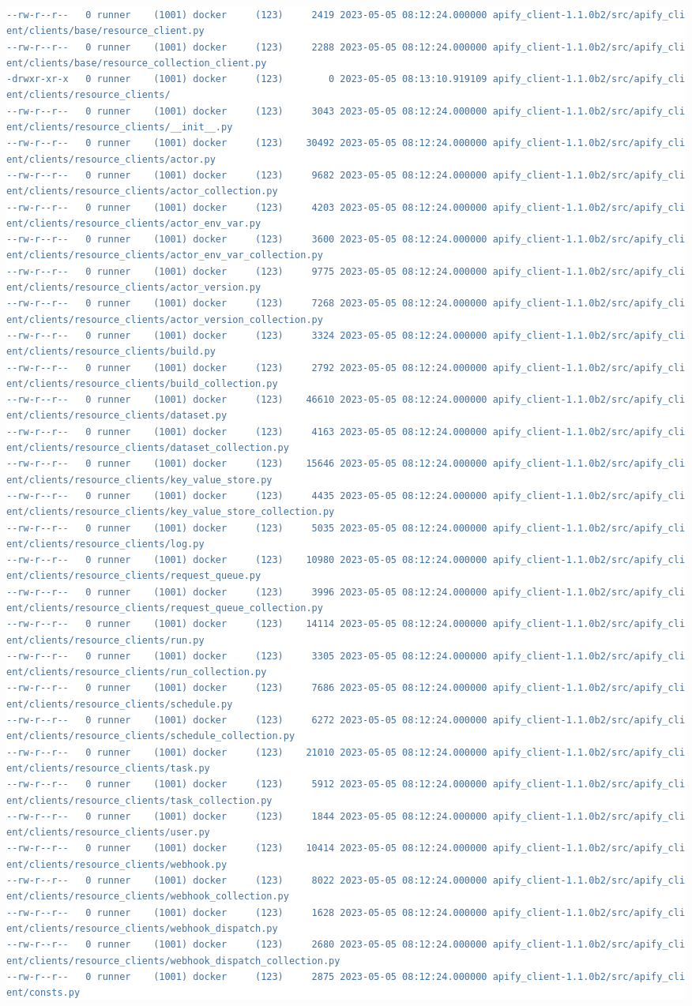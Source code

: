 ```diff
--rw-r--r--   0 runner    (1001) docker     (123)     2419 2023-05-05 08:12:24.000000 apify_client-1.1.0b2/src/apify_client/clients/base/resource_client.py
--rw-r--r--   0 runner    (1001) docker     (123)     2288 2023-05-05 08:12:24.000000 apify_client-1.1.0b2/src/apify_client/clients/base/resource_collection_client.py
-drwxr-xr-x   0 runner    (1001) docker     (123)        0 2023-05-05 08:13:10.919109 apify_client-1.1.0b2/src/apify_client/clients/resource_clients/
--rw-r--r--   0 runner    (1001) docker     (123)     3043 2023-05-05 08:12:24.000000 apify_client-1.1.0b2/src/apify_client/clients/resource_clients/__init__.py
--rw-r--r--   0 runner    (1001) docker     (123)    30492 2023-05-05 08:12:24.000000 apify_client-1.1.0b2/src/apify_client/clients/resource_clients/actor.py
--rw-r--r--   0 runner    (1001) docker     (123)     9682 2023-05-05 08:12:24.000000 apify_client-1.1.0b2/src/apify_client/clients/resource_clients/actor_collection.py
--rw-r--r--   0 runner    (1001) docker     (123)     4203 2023-05-05 08:12:24.000000 apify_client-1.1.0b2/src/apify_client/clients/resource_clients/actor_env_var.py
--rw-r--r--   0 runner    (1001) docker     (123)     3600 2023-05-05 08:12:24.000000 apify_client-1.1.0b2/src/apify_client/clients/resource_clients/actor_env_var_collection.py
--rw-r--r--   0 runner    (1001) docker     (123)     9775 2023-05-05 08:12:24.000000 apify_client-1.1.0b2/src/apify_client/clients/resource_clients/actor_version.py
--rw-r--r--   0 runner    (1001) docker     (123)     7268 2023-05-05 08:12:24.000000 apify_client-1.1.0b2/src/apify_client/clients/resource_clients/actor_version_collection.py
--rw-r--r--   0 runner    (1001) docker     (123)     3324 2023-05-05 08:12:24.000000 apify_client-1.1.0b2/src/apify_client/clients/resource_clients/build.py
--rw-r--r--   0 runner    (1001) docker     (123)     2792 2023-05-05 08:12:24.000000 apify_client-1.1.0b2/src/apify_client/clients/resource_clients/build_collection.py
--rw-r--r--   0 runner    (1001) docker     (123)    46610 2023-05-05 08:12:24.000000 apify_client-1.1.0b2/src/apify_client/clients/resource_clients/dataset.py
--rw-r--r--   0 runner    (1001) docker     (123)     4163 2023-05-05 08:12:24.000000 apify_client-1.1.0b2/src/apify_client/clients/resource_clients/dataset_collection.py
--rw-r--r--   0 runner    (1001) docker     (123)    15646 2023-05-05 08:12:24.000000 apify_client-1.1.0b2/src/apify_client/clients/resource_clients/key_value_store.py
--rw-r--r--   0 runner    (1001) docker     (123)     4435 2023-05-05 08:12:24.000000 apify_client-1.1.0b2/src/apify_client/clients/resource_clients/key_value_store_collection.py
--rw-r--r--   0 runner    (1001) docker     (123)     5035 2023-05-05 08:12:24.000000 apify_client-1.1.0b2/src/apify_client/clients/resource_clients/log.py
--rw-r--r--   0 runner    (1001) docker     (123)    10980 2023-05-05 08:12:24.000000 apify_client-1.1.0b2/src/apify_client/clients/resource_clients/request_queue.py
--rw-r--r--   0 runner    (1001) docker     (123)     3996 2023-05-05 08:12:24.000000 apify_client-1.1.0b2/src/apify_client/clients/resource_clients/request_queue_collection.py
--rw-r--r--   0 runner    (1001) docker     (123)    14114 2023-05-05 08:12:24.000000 apify_client-1.1.0b2/src/apify_client/clients/resource_clients/run.py
--rw-r--r--   0 runner    (1001) docker     (123)     3305 2023-05-05 08:12:24.000000 apify_client-1.1.0b2/src/apify_client/clients/resource_clients/run_collection.py
--rw-r--r--   0 runner    (1001) docker     (123)     7686 2023-05-05 08:12:24.000000 apify_client-1.1.0b2/src/apify_client/clients/resource_clients/schedule.py
--rw-r--r--   0 runner    (1001) docker     (123)     6272 2023-05-05 08:12:24.000000 apify_client-1.1.0b2/src/apify_client/clients/resource_clients/schedule_collection.py
--rw-r--r--   0 runner    (1001) docker     (123)    21010 2023-05-05 08:12:24.000000 apify_client-1.1.0b2/src/apify_client/clients/resource_clients/task.py
--rw-r--r--   0 runner    (1001) docker     (123)     5912 2023-05-05 08:12:24.000000 apify_client-1.1.0b2/src/apify_client/clients/resource_clients/task_collection.py
--rw-r--r--   0 runner    (1001) docker     (123)     1844 2023-05-05 08:12:24.000000 apify_client-1.1.0b2/src/apify_client/clients/resource_clients/user.py
--rw-r--r--   0 runner    (1001) docker     (123)    10414 2023-05-05 08:12:24.000000 apify_client-1.1.0b2/src/apify_client/clients/resource_clients/webhook.py
--rw-r--r--   0 runner    (1001) docker     (123)     8022 2023-05-05 08:12:24.000000 apify_client-1.1.0b2/src/apify_client/clients/resource_clients/webhook_collection.py
--rw-r--r--   0 runner    (1001) docker     (123)     1628 2023-05-05 08:12:24.000000 apify_client-1.1.0b2/src/apify_client/clients/resource_clients/webhook_dispatch.py
--rw-r--r--   0 runner    (1001) docker     (123)     2680 2023-05-05 08:12:24.000000 apify_client-1.1.0b2/src/apify_client/clients/resource_clients/webhook_dispatch_collection.py
--rw-r--r--   0 runner    (1001) docker     (123)     2875 2023-05-05 08:12:24.000000 apify_client-1.1.0b2/src/apify_client/consts.py
```
